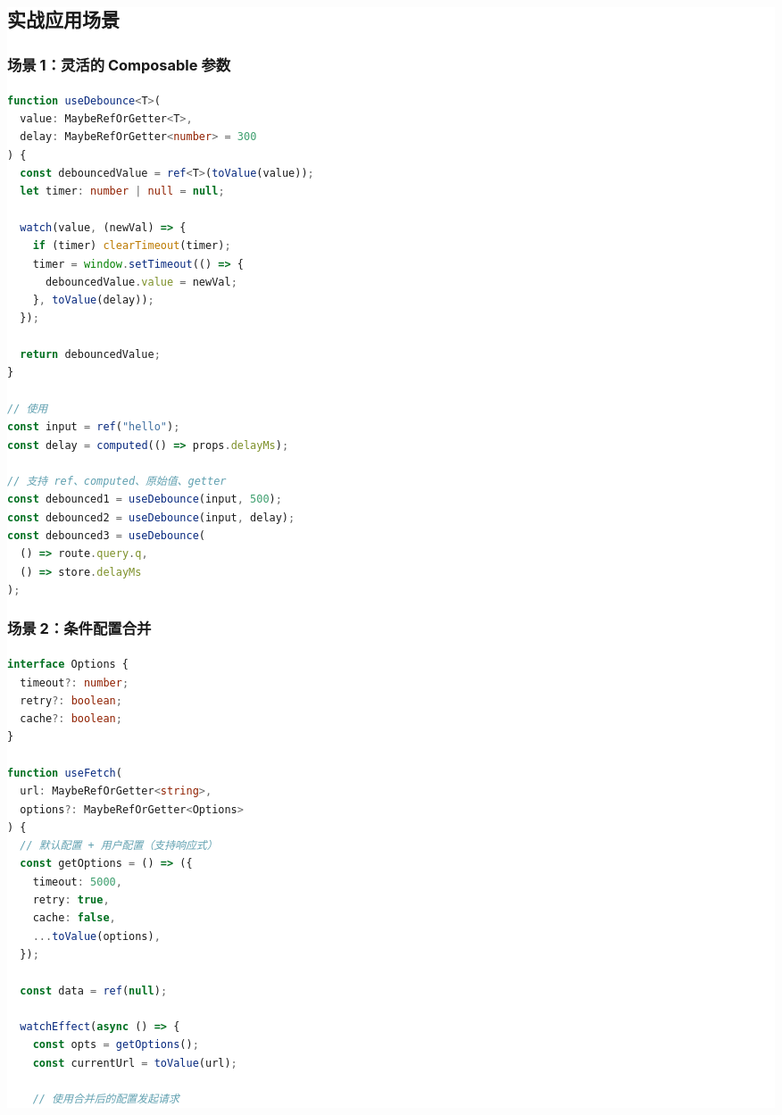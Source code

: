 
## 实战应用场景

### 场景 1：灵活的 Composable 参数

```ts
function useDebounce<T>(
  value: MaybeRefOrGetter<T>,
  delay: MaybeRefOrGetter<number> = 300
) {
  const debouncedValue = ref<T>(toValue(value));
  let timer: number | null = null;

  watch(value, (newVal) => {
    if (timer) clearTimeout(timer);
    timer = window.setTimeout(() => {
      debouncedValue.value = newVal;
    }, toValue(delay));
  });

  return debouncedValue;
}

// 使用
const input = ref("hello");
const delay = computed(() => props.delayMs);

// 支持 ref、computed、原始值、getter
const debounced1 = useDebounce(input, 500);
const debounced2 = useDebounce(input, delay);
const debounced3 = useDebounce(
  () => route.query.q,
  () => store.delayMs
);
```

### 场景 2：条件配置合并

```ts
interface Options {
  timeout?: number;
  retry?: boolean;
  cache?: boolean;
}

function useFetch(
  url: MaybeRefOrGetter<string>,
  options?: MaybeRefOrGetter<Options>
) {
  // 默认配置 + 用户配置（支持响应式）
  const getOptions = () => ({
    timeout: 5000,
    retry: true,
    cache: false,
    ...toValue(options),
  });

  const data = ref(null);

  watchEffect(async () => {
    const opts = getOptions();
    const currentUrl = toValue(url);

    // 使用合并后的配置发起请求
```